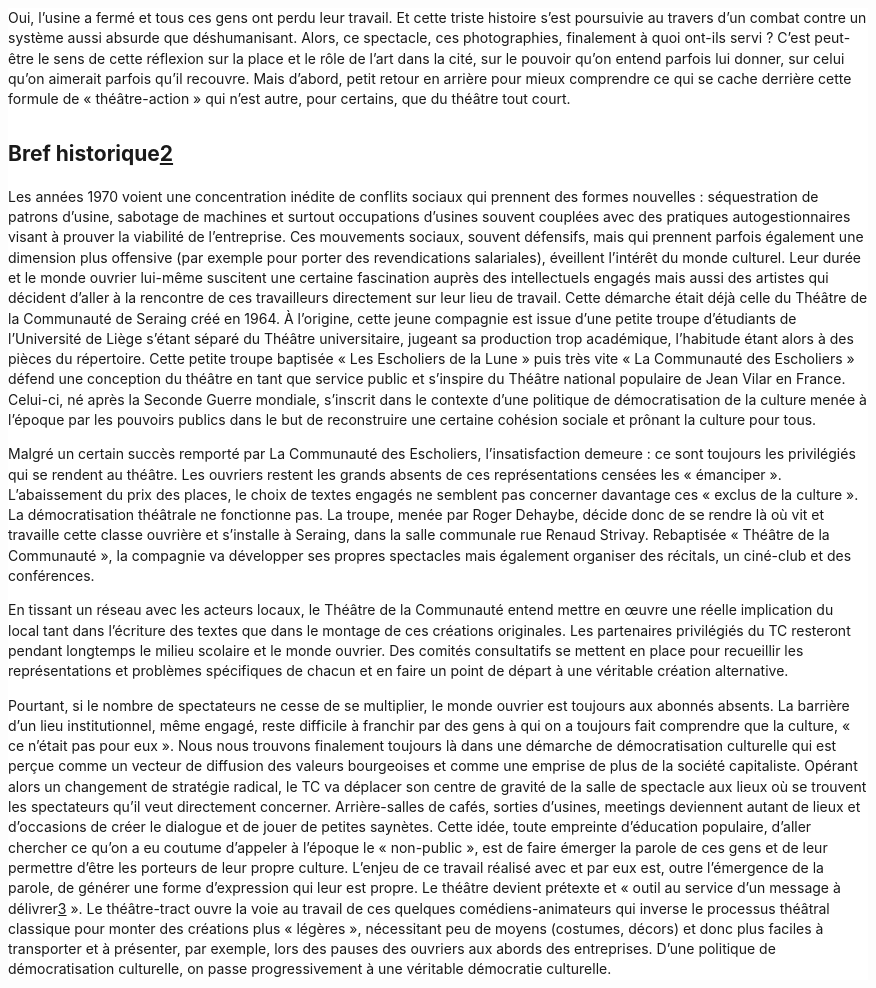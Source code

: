 Oui, l’usine a fermé et tous ces gens ont perdu leur travail. Et cette triste histoire s’est poursuivie au travers d’un combat contre un système aussi absurde que déshumanisant. Alors, ce spectacle, ces photographies, finalement à quoi ont-ils servi ? C’est peut-être le sens de cette réflexion sur la place et le rôle de l’art dans la cité, sur le pouvoir qu’on entend parfois lui donner, sur celui qu’on aimerait parfois qu’il recouvre. Mais d’abord, petit retour en arrière pour mieux comprendre ce qui se cache derrière cette formule de « théâtre-action » qui n’est autre, pour certains, que du théâtre tout court.

## Bref historique[2](#footnote-2)

Les années 1970 voient une concentration inédite de conflits sociaux qui prennent des formes nouvelles : séquestration de patrons d’usine, sabotage de machines et surtout occupations d’usines souvent couplées avec des pratiques autogestionnaires visant à prouver la viabilité de l’entreprise. Ces mouvements sociaux, souvent défensifs, mais qui prennent parfois également une dimension plus offensive (par exemple pour porter des revendications salariales), éveillent l’intérêt du monde culturel. Leur durée et le monde ouvrier lui-même suscitent une certaine fascination auprès des intellectuels engagés mais aussi des artistes qui décident d’aller à la rencontre de ces travailleurs directement sur leur lieu de travail. Cette démarche était déjà celle du Théâtre de la Communauté de Seraing créé en 1964. À l’origine, cette jeune compagnie est issue d’une petite troupe d’étudiants de l’Université de Liège s’étant séparé du Théâtre universitaire, jugeant sa production trop académique, l’habitude étant alors à des pièces du répertoire. Cette petite troupe baptisée « Les Escholiers de la Lune » puis très vite « La Communauté des Escholiers » défend une conception du théâtre en tant que service public et s’inspire du Théâtre national populaire de Jean Vilar en France. Celui-ci, né après la Seconde Guerre mondiale, s’inscrit dans le contexte d’une politique de démocratisation de la culture menée à l’époque par les pouvoirs publics dans le but de reconstruire une certaine cohésion sociale et prônant la culture pour tous.

Malgré un certain succès remporté par La Communauté des Escholiers, l’insatisfaction demeure : ce sont toujours les privilégiés qui se rendent au théâtre. Les ouvriers restent les grands absents de ces représentations censées les « émanciper ». L’abaissement du prix des places, le choix de textes engagés ne semblent pas concerner davantage ces « exclus de la culture ». La démocratisation théâtrale ne fonctionne pas. La troupe, menée par Roger Dehaybe, décide donc de se rendre là où vit et travaille cette classe ouvrière et s’installe à Seraing, dans la salle communale rue Renaud Strivay. Rebaptisée « Théâtre de la Communauté », la compagnie va développer ses propres spectacles mais également organiser des récitals, un ciné-club et des conférences.

En tissant un réseau avec les acteurs locaux, le Théâtre de la Communauté entend mettre en œuvre une réelle implication du local tant dans l’écriture des textes que dans le montage de ces créations originales. Les partenaires privilégiés du TC resteront pendant longtemps le milieu scolaire et le monde ouvrier. Des comités consultatifs se mettent en place pour recueillir les représentations et problèmes spécifiques de chacun et en faire un point de départ à une véritable création alternative.

Pourtant, si le nombre de spectateurs ne cesse de se multiplier, le monde ouvrier est toujours aux abonnés absents. La barrière d’un lieu institutionnel, même engagé, reste difficile à franchir par des gens à qui on a toujours fait comprendre que la culture, « ce n’était pas pour eux ». Nous nous trouvons finalement toujours là dans une démarche de démocratisation culturelle qui est perçue comme un vecteur de diffusion des valeurs bourgeoises et comme une emprise de plus de la société capitaliste. Opérant alors un changement de stratégie radical, le TC va déplacer son centre de gravité de la salle de spectacle aux lieux où se trouvent les spectateurs qu’il veut directement concerner. Arrière-salles de cafés, sorties d’usines, meetings deviennent autant de lieux et d’occasions de créer le dialogue et de jouer de petites saynètes. Cette idée, toute empreinte d’éducation populaire, d’aller chercher ce qu’on a eu coutume d’appeler à l’époque le « non-public », est de faire émerger la parole de ces gens et de leur permettre d’être les porteurs de leur propre culture. L’enjeu de ce travail réalisé avec et par eux est, outre l’émergence de la parole, de générer une forme d’expression qui leur est propre. Le théâtre devient prétexte et « outil au service d’un message à délivrer[3](#footnote-3) ». Le théâtre-tract ouvre la voie au travail de ces quelques comédiens-animateurs qui inverse le processus théâtral classique pour monter des créations plus « légères », nécessitant peu de moyens (costumes, décors) et donc plus faciles à transporter et à présenter, par exemple, lors des pauses des ouvriers aux abords des entreprises. D’une politique de démocratisation culturelle, on passe progressivement à une véritable démocratie culturelle.
